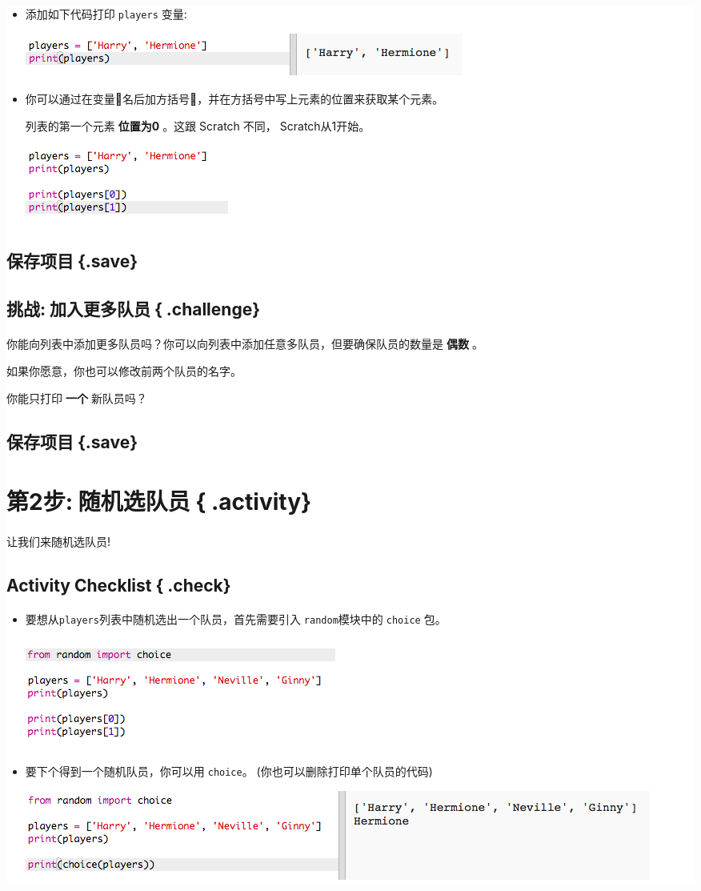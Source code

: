 + 添加如下代码打印 `players` 变量:

	![screenshot](team-print-players.png)

+ 你可以通过在变量名后加方括号，并在方括号中写上元素的位置来获取某个元素。

	列表的第一个元素 __位置为0__ 。这跟 Scratch 不同， Scratch从1开始。

	![screenshot](team-print-players-index.png)

## 保存项目 {.save}

## 挑战: 加入更多队员 { .challenge}
你能向列表中添加更多队员吗？你可以向列表中添加任意多队员，但要确保队员的数量是 __偶数__ 。

如果你愿意，你也可以修改前两个队员的名字。

你能只打印 __一个__ 新队员吗？

## 保存项目 {.save}

# 第2步: 随机选队员 { .activity}

让我们来随机选队员!

## Activity Checklist { .check}

+ 要想从`players`列表中随机选出一个队员，首先需要引入 `random`模块中的 `choice` 包。

	![screenshot](team-import-random.png)

+ 要下个得到一个随机队员，你可以用 `choice`。 (你也可以删除打印单个队员的代码)

	![screenshot](team-random-player.png)
